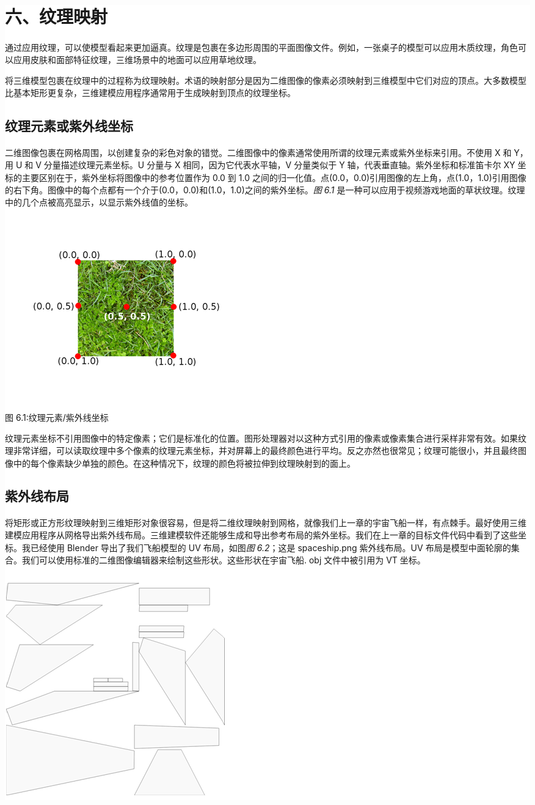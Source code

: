 # 六、纹理映射

通过应用纹理，可以使模型看起来更加逼真。纹理是包裹在多边形周围的平面图像文件。例如，一张桌子的模型可以应用木质纹理，角色可以应用皮肤和面部特征纹理，三维场景中的地面可以应用草地纹理。

将三维模型包裹在纹理中的过程称为纹理映射。术语的映射部分是因为二维图像的像素必须映射到三维模型中它们对应的顶点。大多数模型比基本矩形更复杂，三维建模应用程序通常用于生成映射到顶点的纹理坐标。

## 纹理元素或紫外线坐标

二维图像包裹在网格周围，以创建复杂的彩色对象的错觉。二维图像中的像素通常使用所谓的纹理元素或紫外坐标来引用。不使用 X 和 Y，用 U 和 V 分量描述纹理元素坐标。U 分量与 X 相同，因为它代表水平轴，V 分量类似于 Y 轴，代表垂直轴。紫外坐标和标准笛卡尔 XY 坐标的主要区别在于，紫外坐标将图像中的参考位置作为 0.0 到 1.0 之间的归一化值。点(0.0，0.0)引用图像的左上角，点(1.0，1.0)引用图像的右下角。图像中的每个点都有一个介于(0.0，0.0)和(1.0，1.0)之间的紫外坐标。*图 6.1* 是一种可以应用于视频游戏地面的草状纹理。纹理中的几个点被高亮显示，以显示紫外线值的坐标。

![figure 6-1.png](img/image021.png)

图 6.1:纹理元素/紫外线坐标

纹理元素坐标不引用图像中的特定像素；它们是标准化的位置。图形处理器对以这种方式引用的像素或像素集合进行采样非常有效。如果纹理非常详细，可以读取纹理中多个像素的纹理元素坐标，并对屏幕上的最终颜色进行平均。反之亦然也很常见；纹理可能很小，并且最终图像中的每个像素缺少单独的颜色。在这种情况下，纹理的颜色将被拉伸到纹理映射到的面上。

## 紫外线布局

将矩形或正方形纹理映射到三维矩形对象很容易，但是将二维纹理映射到网格，就像我们上一章的宇宙飞船一样，有点棘手。最好使用三维建模应用程序从网格导出紫外线布局。三维建模软件还能够生成和导出参考布局的紫外坐标。我们在上一章的目标文件代码中看到了这些坐标。我已经使用 Blender 导出了我们飞船模型的 UV 布局，如图*图 6.2*；这是 spaceship.png 紫外线布局。UV 布局是模型中面轮廓的集合。我们可以使用标准的二维图像编辑器来绘制这些形状。这些形状在宇宙飞船. obj 文件中被引用为 VT 坐标。

![figure 6-2.png](img/image022.png)
